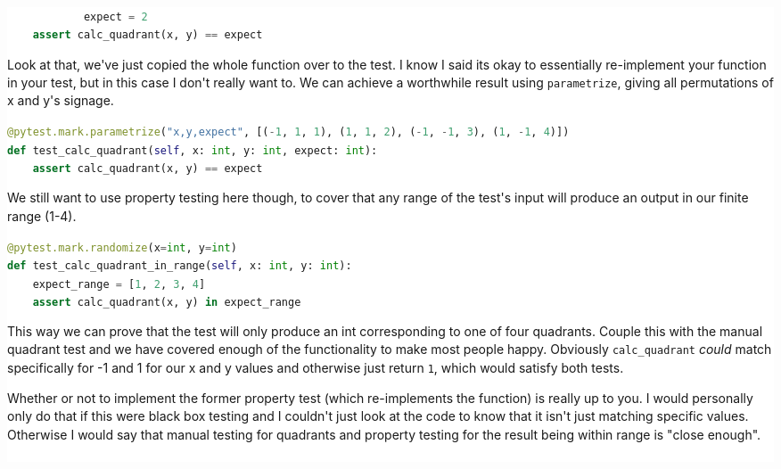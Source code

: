 ```python
            expect = 2
    assert calc_quadrant(x, y) == expect
```
Look at that, we've just copied the whole function over to the test. I know I said its okay to essentially re-implement your function in your test, but in this case I don't really want to. We can achieve a worthwhile result using `parametrize`, giving all permutations of x and y's signage.
```python
@pytest.mark.parametrize("x,y,expect", [(-1, 1, 1), (1, 1, 2), (-1, -1, 3), (1, -1, 4)])
def test_calc_quadrant(self, x: int, y: int, expect: int):
    assert calc_quadrant(x, y) == expect
```

We still want to use property testing here though, to cover that any range of the test's input will produce an output in our finite range (1-4).

```python
@pytest.mark.randomize(x=int, y=int)
def test_calc_quadrant_in_range(self, x: int, y: int):
    expect_range = [1, 2, 3, 4]
    assert calc_quadrant(x, y) in expect_range
```

This way we can prove that the test will only produce an int corresponding to one of four quadrants. Couple this with the manual quadrant test and we have covered enough of the functionality to make most people happy. Obviously `calc_quadrant` _could_ match specifically for -1 and 1 for our x and y values and otherwise just return `1`, which would satisfy both tests.

Whether or not to implement the former property test (which re-implements the function) is really up to you. I would personally only do that if this were black box testing and I couldn't just look at the code to know that it isn't just matching specific values. Otherwise I would say that manual testing for quadrants and property testing for the result being within range is "close enough".
<br />
<br />